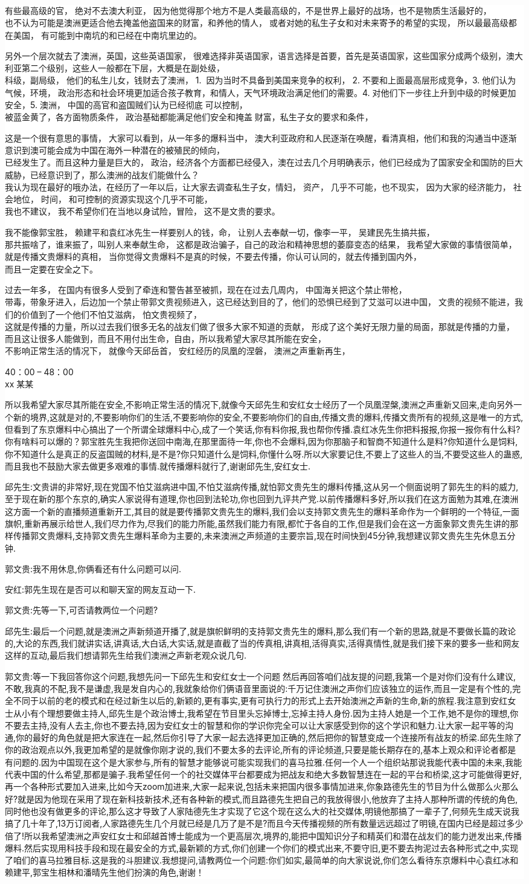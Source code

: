 
有些最高级的官， 绝对不去澳大利亚， 因为他觉得那个地方不是人类最高级的，不是世界上最好的战场，也不是物质生活最好的，<br>也不认为可能是澳洲更适合他去掩盖他盗国来的财富，和养他的情人， 或者对她的私生子女和对未来寄予的希望的实现， 所以最最高级都在美国， 有可能到中南坑的和已经在中南坑里边的。


另外一个层次就去了澳洲，英国，这些英语国家， 很难选择非英语国家，语言选择是首要，首先是英语国家，这些国家分成两个级别，澳大利亚第二个级别，这些人一般都在下层，大概是在副处级，<br>科级，副局级， 他们的私生儿女，钱财去了澳洲， 1.  因为当时不具备到美国来竞争的权利， 2. 不要和上面最高层形成竞争，3. 他们认为气候，环境， 政治形态和社会环境更加适合孩子教育，和情人，天气环境政治满足他们的需要。4. 对他们下一步往上升到中级的时候更加安全，5. 澳洲， 中国的高官和盗国贼们认为已经彻底 可以控制，<br>被蓝金黄了，各方面物质条件， 政治基础都能满足他们安全和掩盖 财富，私生子女的要求和条件，


这是一个很有意思的事情， 大家可以看到，从一年多的爆料当中， 澳大利亚政府和人民逐渐在唤醒，看清真相，他们和我的沟通当中逐渐意识到澳可能会成为中国在海外一种潜在的被殖民的倾向，<br>已经发生了。而且这种力量是巨大的， 政治，经济各个方面都已经侵入，澳在过去几个月明确表示，他们已经成为了国家安全和国防的巨大威胁，已经意识到了，那么澳洲的战友们能做什么？<br>我认为现在最好的哦办法，在经历了一年以后，让大家去调查私生子女，情妇， 资产， 几乎不可能，也不现实， 因为大家的经济能力， 社会地位， 时间， 和可控制的资源实现这个几乎不可能，<br>我也不建议， 我不希望你们在当地以身试险，冒险， 这不是文贵的要求。


我不能像郭宝胜， 赖建平和袁红冰先生一样要别人的钱，命， 让别人去奉献一切，像李一平， 吴建民先生搞共振，<br>那共振啥了，谁来振了，叫别人来奉献生命， 这都是政治骗子，自己的政治和精神思想的萎靡变态的结果， 我希望大家做的事情很简单， 就是传播文贵爆料的真相， 当你觉得文贵爆料不是真的时候，不要去传播，你认可认同的，就去传播到国内外，<br>而且一定要在安全之下。


过去一年多， 在国内有很多人受到了牵连和警告甚至被抓，现在在过去几周内， 中国海关把这个禁止带枪，<br>带毒，带象牙进入，后边加一个禁止带郭文贵视频进入，这已经达到目的了，他们的恐惧已经到了艾滋可以进中国， 文贵的视频不能进，我们的价值到了一个他们不怕艾滋病， 怕文贵视频了，<br>这就是传播的力量，所以过去我们很多无名的战友们做了很多大家不知道的贡献， 形成了这个美好无限力量的局面，那就是传播的力量， 而且这让很多人能做到，而且不用付出生命，自由，所以我希望大家尽其所能在安全，<br>不影响正常生活的情况下， 就像今天邱岳首， 安红经历的凤凰的涅磐， 澳洲之声重新再生，





40：00 – 48：00<br>xx 某某


所以我希望大家尽其所能在安全,不影响正常生活的情况下,就像今天邱先生和安红女士经历了一个凤凰涅槃,澳洲之声重新又回来,走向另外一个新的境界,这就是对的,不要影响你们的生活,不要影响你的安全,不要影响你们的自由,传播文贵的爆料,传播文贵所有的视频,这是唯一的方式,但看到了东京爆料中心搞出了一个所谓全球爆料中心,成了一个笑话,你有料你报,我也帮你传播.袁红冰先生你把料报报,你报一报你有什么料?你有啥料可以爆的？郭宝胜先生我把你送回中南海,在那里面待一年,你也不会爆料,因为你那脑子和智商不知道什么是料?你知道什么是饲料,你不知道什么是真正的反盗国贼的材料,是不是?你只知道什么是饲料,你懂什么呀.所以大家要记住,不要上了这些人的当,不要受这些人的蛊惑,而且我也不鼓励大家去做更多艰难的事情.就传播爆料就行了,谢谢邱先生,安红女士.


邱先生:文贵讲的非常好,现在党国不怕艾滋病进中国,不怕艾滋病传播,就怕郭文贵先生的爆料传播,这从另一个侧面说明了郭先生的料的威力,至于现在新的那个东京的,确实人家说得有道理,你也回到法轮功,你也回到九评共产党.以前传播爆料多好,所以我们在这方面勉为其难,在澳洲这方面一个新的直播频道重新开工,其目的就是要传播郭文贵先生的爆料,我们会以支持郭文贵先生的爆料革命作为一个鲜明的一个特征,一面旗帜,重新再展示给世人,我们尽力作为,尽我们的能力所能,虽然我们能力有限,都忙于各自的工作,但是我们会在这一方面象郭文贵先生讲的那样传播郭文贵爆料,支持郭文贵先生爆料革命为主要的,未来澳洲之声频道的主要宗旨,现在时间快到45分钟,我想建议郭文贵先生先休息五分钟.


郭文贵:我不用休息,你俩看还有什么问题可以问.


安红:郭先生现在是否可以和聊天室的网友互动一下.


郭文贵:先等一下,可否请教两位一个问题?


邱先生:最后一个问题,就是澳洲之声新频道开播了,就是旗帜鲜明的支持郭文贵先生的爆料,那么我们有一个新的思路,就是不要做长篇的政论的,大论的东西,我们就讲实话,讲真话,大白话,大实话,就是直截了当的传真相,讲真相,活得真实,活得真情性,就是我们接下来的要多一些和网友这样的互动,最后我们想请郭先生给我们澳洲之声新老观众说几句.


郭文贵:等一下我回答你这个问题,我想先问一下邱先生和安红女士一个问题 然后再回答咱们战友提的问题,我第一个是对你们没有什么建议,不敢,我真的不配,我不是谦虚,我是发自内心的,我就象给你们俩语音里面说的:千万记住澳洲之声你们应该独立的运作,而且一定是有个性的,完全不同于以前的老的模式和在经过新生以后的,新颖的,更有事实,更有可执行力的形式上去开始澳洲之声新的生命,新的旅程.我注意到安红女士从小有个理想要做主持人,邱先生是个政治博士,我希望在节目里头忘掉博士,忘掉主持人身份.因为主持人她是一个工作,她不是你的理想,你不要去主持,没有人去主,你也不要去持,因为安红女士的智慧和你的学识你完全可以让大家感受到你的这个学识和魅力.让大家一起平等的沟通,你的最好的角色就是把大家连在一起,然后你引导了大家一起去选择更加正确的,然后把你的智慧变成一个连接所有战友的桥梁.邱先生除了你的政治观点以外,我更加希望的是就像你刚才说的,我们不要太多的去评论,所有的评论频道,只要是能长期存在的,基本上观众和评论者都是有问题的.因为中国现在这个是大家参与,所有的智慧才能够说可能实现我们的喜马拉雅.任何一个人一个组织站那说我能代表中国的未来,我能代表中国的什么希望,那都是骗子.我希望任何一个的社交媒体平台都要成为把战友和绝大多数智慧连在一起的平台和桥梁,这才可能做得更好,再一个各种形式要加入进来,比如今天zoom加进来,大家一起来说,包括未来把国内很多事情加进来,你象路德先生的节目为什么做那么火那么好?就是因为他现在采用了现在新科技新技术,还有各种新的模式,而且路德先生把自己的我放得很小,他放弃了主持人那种所谓的传统的角色,同时他也没有做更多的评论,那么这才导致了人家陆德先生才实现了它这个现在这么大的社交媒体,明镜他那搞了一辈子了,何频先生成天说我搞了几十年了,13万订阅者,人家路德先生几个月就已经是几万了是不是?而且今天传播视频的所有数量远远超过了明镜,在国内已经是超过多少倍了!所以我希望澳洲之声安红女士和邱越首博士能成为一个更高层次,境界的,能把中国知识分子和精英们和潜在战友们的能力迸发出来,传播爆料.然后实现用科技手段和现在最安全的方式,最新颖的方式,你们创建一个你们的模式出来,不要守旧,更不要去拘泥过去各种形式之中,实现了咱们的喜马拉雅目标.这是我的斗胆建议.我想提问,请教两位一个问题:你们如实,最简单的向大家说说,你们怎么看待东京爆料中心袁红冰和赖建平,郭宝生相林和潘晴先生他们扮演的角色,谢谢！
